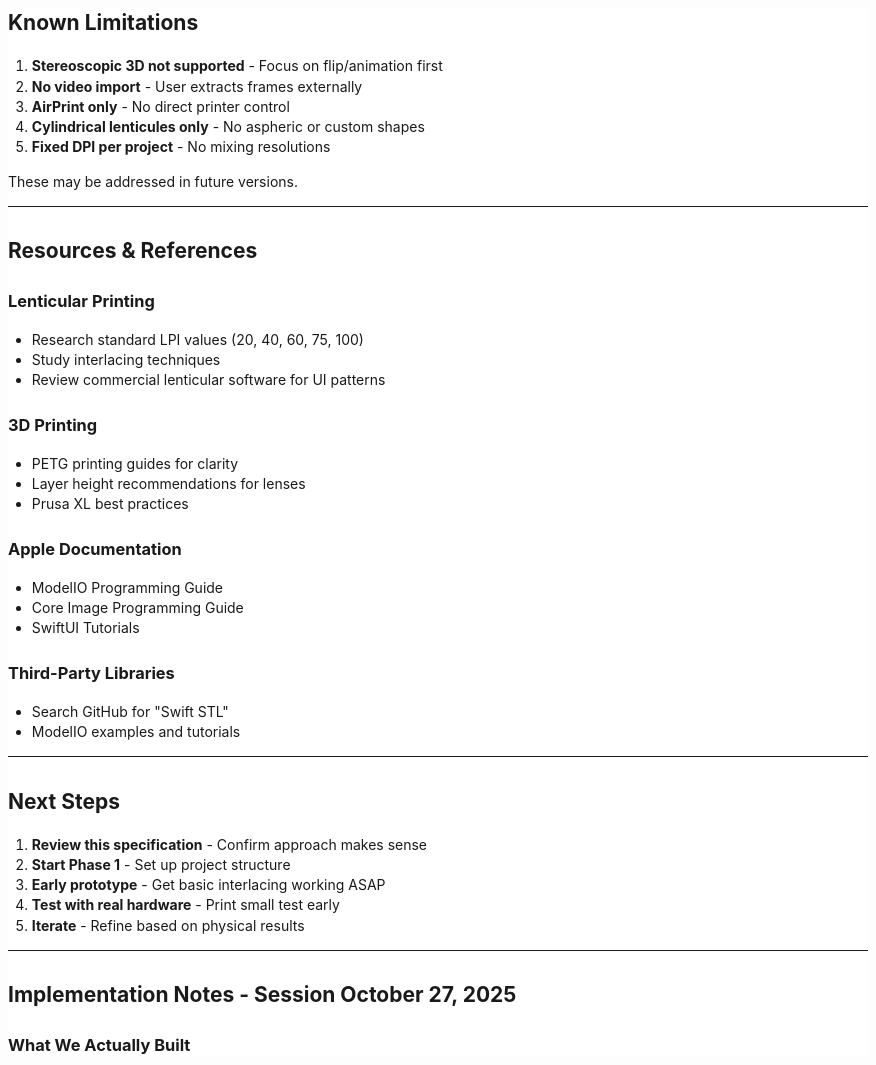 
## Known Limitations

1. **Stereoscopic 3D not supported** - Focus on flip/animation first
2. **No video import** - User extracts frames externally
3. **AirPrint only** - No direct printer control
4. **Cylindrical lenticules only** - No aspheric or custom shapes
5. **Fixed DPI per project** - No mixing resolutions

These may be addressed in future versions.

---

## Resources & References

### Lenticular Printing
- Research standard LPI values (20, 40, 60, 75, 100)
- Study interlacing techniques
- Review commercial lenticular software for UI patterns

### 3D Printing
- PETG printing guides for clarity
- Layer height recommendations for lenses
- Prusa XL best practices

### Apple Documentation
- ModelIO Programming Guide
- Core Image Programming Guide
- SwiftUI Tutorials

### Third-Party Libraries
- Search GitHub for "Swift STL"
- ModelIO examples and tutorials

---

## Next Steps

1. **Review this specification** - Confirm approach makes sense
2. **Start Phase 1** - Set up project structure
3. **Early prototype** - Get basic interlacing working ASAP
4. **Test with real hardware** - Print small test early
5. **Iterate** - Refine based on physical results

---

## Implementation Notes - Session October 27, 2025

### What We Actually Built
